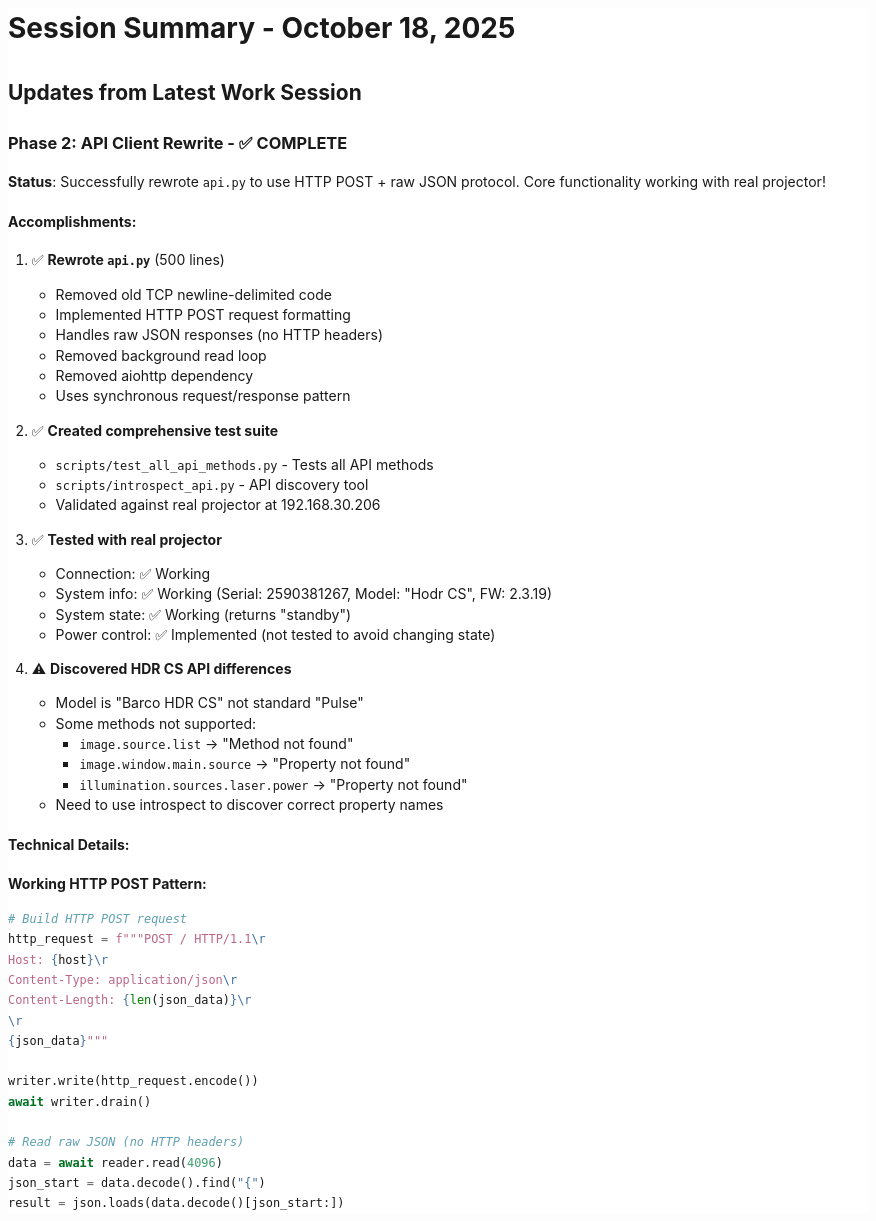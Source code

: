 # Session Summary - October 18, 2025

## Updates from Latest Work Session

### Phase 2: API Client Rewrite - ✅ COMPLETE

**Status**: Successfully rewrote `api.py` to use HTTP POST + raw JSON protocol. Core functionality working with real projector!

#### Accomplishments:
1. ✅ **Rewrote `api.py`** (500 lines)
   - Removed old TCP newline-delimited code
   - Implemented HTTP POST request formatting
   - Handles raw JSON responses (no HTTP headers)
   - Removed background read loop
   - Removed aiohttp dependency
   - Uses synchronous request/response pattern

2. ✅ **Created comprehensive test suite**
   - `scripts/test_all_api_methods.py` - Tests all API methods
   - `scripts/introspect_api.py` - API discovery tool
   - Validated against real projector at 192.168.30.206

3. ✅ **Tested with real projector**
   - Connection: ✅ Working
   - System info: ✅ Working (Serial: 2590381267, Model: "Hodr CS", FW: 2.3.19)
   - System state: ✅ Working (returns "standby")
   - Power control: ✅ Implemented (not tested to avoid changing state)

4. ⚠️ **Discovered HDR CS API differences**
   - Model is "Barco HDR CS" not standard "Pulse"
   - Some methods not supported:
     - `image.source.list` → "Method not found"
     - `image.window.main.source` → "Property not found"
     - `illumination.sources.laser.power` → "Property not found"
   - Need to use introspect to discover correct property names

#### Technical Details:

**Working HTTP POST Pattern:**
```python
# Build HTTP POST request
http_request = f"""POST / HTTP/1.1\r
Host: {host}\r
Content-Type: application/json\r
Content-Length: {len(json_data)}\r
\r
{json_data}"""

writer.write(http_request.encode())
await writer.drain()

# Read raw JSON (no HTTP headers)
data = await reader.read(4096)
json_start = data.decode().find("{")
result = json.loads(data.decode()[json_start:])
```
